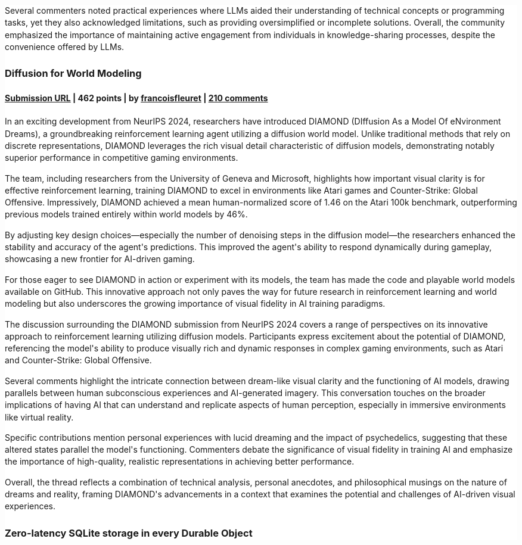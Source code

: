 Several commenters noted practical experiences where LLMs aided their understanding of technical concepts or programming tasks, yet they also acknowledged limitations, such as providing oversimplified or incomplete solutions. Overall, the community emphasized the importance of maintaining active engagement from individuals in knowledge-sharing processes, despite the convenience offered by LLMs.

### Diffusion for World Modeling

#### [Submission URL](https://diamond-wm.github.io/) | 462 points | by [francoisfleuret](https://news.ycombinator.com/user?id=francoisfleuret) | [210 comments](https://news.ycombinator.com/item?id=41826402)

In an exciting development from NeurIPS 2024, researchers have introduced DIAMOND (DIffusion As a Model Of eNvironment Dreams), a groundbreaking reinforcement learning agent utilizing a diffusion world model. Unlike traditional methods that rely on discrete representations, DIAMOND leverages the rich visual detail characteristic of diffusion models, demonstrating notably superior performance in competitive gaming environments.

The team, including researchers from the University of Geneva and Microsoft, highlights how important visual clarity is for effective reinforcement learning, training DIAMOND to excel in environments like Atari games and Counter-Strike: Global Offensive. Impressively, DIAMOND achieved a mean human-normalized score of 1.46 on the Atari 100k benchmark, outperforming previous models trained entirely within world models by 46%.

By adjusting key design choices—especially the number of denoising steps in the diffusion model—the researchers enhanced the stability and accuracy of the agent's predictions. This improved the agent's ability to respond dynamically during gameplay, showcasing a new frontier for AI-driven gaming.

For those eager to see DIAMOND in action or experiment with its models, the team has made the code and playable world models available on GitHub. This innovative approach not only paves the way for future research in reinforcement learning and world modeling but also underscores the growing importance of visual fidelity in AI training paradigms.

The discussion surrounding the DIAMOND submission from NeurIPS 2024 covers a range of perspectives on its innovative approach to reinforcement learning utilizing diffusion models. Participants express excitement about the potential of DIAMOND, referencing the model's ability to produce visually rich and dynamic responses in complex gaming environments, such as Atari and Counter-Strike: Global Offensive.

Several comments highlight the intricate connection between dream-like visual clarity and the functioning of AI models, drawing parallels between human subconscious experiences and AI-generated imagery. This conversation touches on the broader implications of having AI that can understand and replicate aspects of human perception, especially in immersive environments like virtual reality.

Specific contributions mention personal experiences with lucid dreaming and the impact of psychedelics, suggesting that these altered states parallel the model's functioning. Commenters debate the significance of visual fidelity in training AI and emphasize the importance of high-quality, realistic representations in achieving better performance.

Overall, the thread reflects a combination of technical analysis, personal anecdotes, and philosophical musings on the nature of dreams and reality, framing DIAMOND's advancements in a context that examines the potential and challenges of AI-driven visual experiences.

### Zero-latency SQLite storage in every Durable Object
